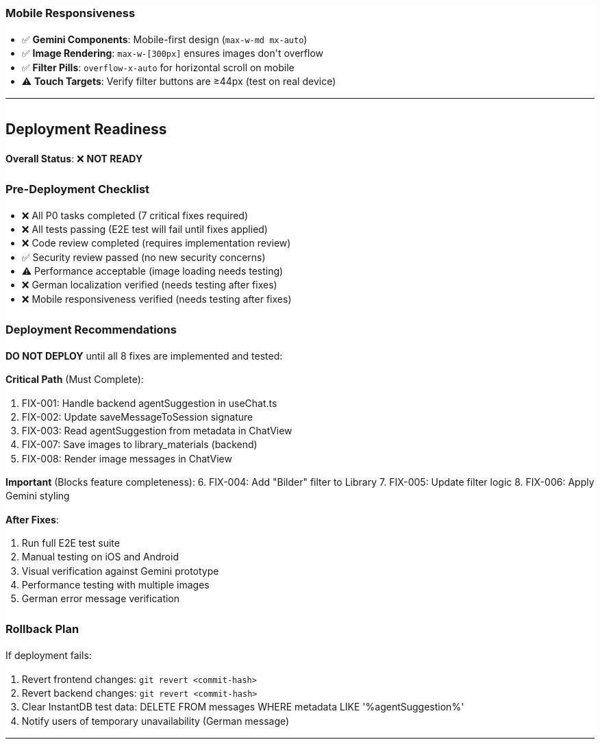 ### Mobile Responsiveness
- ✅ **Gemini Components**: Mobile-first design (`max-w-md mx-auto`)
- ✅ **Image Rendering**: `max-w-[300px]` ensures images don't overflow
- ✅ **Filter Pills**: `overflow-x-auto` for horizontal scroll on mobile
- ⚠️ **Touch Targets**: Verify filter buttons are ≥44px (test on real device)

---

## Deployment Readiness

**Overall Status**: ❌ **NOT READY**

### Pre-Deployment Checklist
- ❌ All P0 tasks completed (7 critical fixes required)
- ❌ All tests passing (E2E test will fail until fixes applied)
- ❌ Code review completed (requires implementation review)
- ✅ Security review passed (no new security concerns)
- ⚠️ Performance acceptable (image loading needs testing)
- ❌ German localization verified (needs testing after fixes)
- ❌ Mobile responsiveness verified (needs testing after fixes)

### Deployment Recommendations

**DO NOT DEPLOY** until all 8 fixes are implemented and tested:

**Critical Path** (Must Complete):
1. FIX-001: Handle backend agentSuggestion in useChat.ts
2. FIX-002: Update saveMessageToSession signature
3. FIX-003: Read agentSuggestion from metadata in ChatView
4. FIX-007: Save images to library_materials (backend)
5. FIX-008: Render image messages in ChatView

**Important** (Blocks feature completeness):
6. FIX-004: Add "Bilder" filter to Library
7. FIX-005: Update filter logic
8. FIX-006: Apply Gemini styling

**After Fixes**:
1. Run full E2E test suite
2. Manual testing on iOS and Android
3. Visual verification against Gemini prototype
4. Performance testing with multiple images
5. German error message verification

### Rollback Plan

If deployment fails:
1. Revert frontend changes: `git revert <commit-hash>`
2. Revert backend changes: `git revert <commit-hash>`
3. Clear InstantDB test data: DELETE FROM messages WHERE metadata LIKE '%agentSuggestion%'
4. Notify users of temporary unavailability (German message)

---